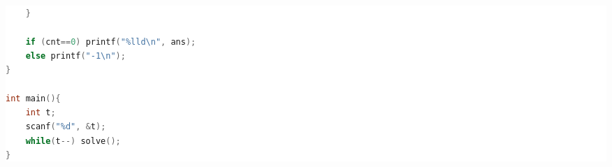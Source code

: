 ```c++
	}

	if (cnt==0) printf("%lld\n", ans);
	else printf("-1\n");
}

int main(){
	int t;
	scanf("%d", &t);
	while(t--) solve();
}
```